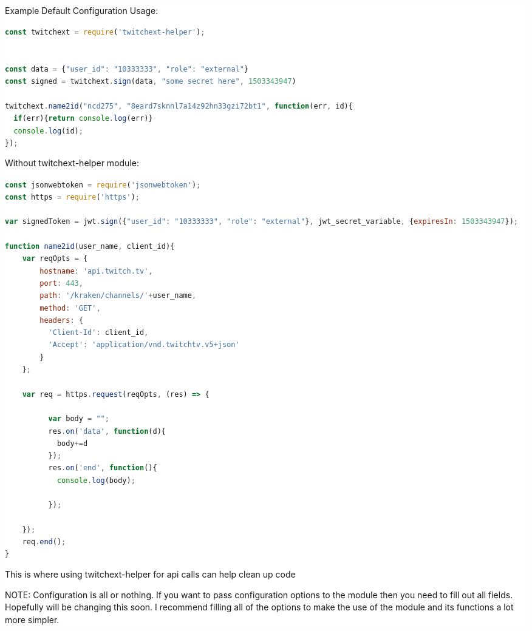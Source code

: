 
Example Default Configuration Usage:
```js
const twitchext = require('twitchext-helper');


const data = {"user_id": "10333333", "role": "external"}
const signed = twitchext.sign(data, "some secret here", 1503343947)

twitchext.name2id("ncd275", "8eard7sknnl7a14z92hn33gzi72bt1", function(err, id){
  if(err){return console.log(err)}
  console.log(id);
});
```


Without twitchext-helper module:
```js
const jsonwebtoken = require('jsonwebtoken');
const https = require('https');

var signedToken = jwt.sign({"user_id": "10333333", "role": "external"}, jwt_secret_variable, {expiresIn: 1503343947});

function name2id(user_name, client_id){
    var reqOpts = {
        hostname: 'api.twitch.tv',
        port: 443,
        path: '/kraken/channels/'+user_name,
        method: 'GET',
        headers: {
          'Client-Id': client_id,
          'Accept': 'application/vnd.twitchtv.v5+json'
        }
    };

    var req = https.request(reqOpts, (res) => {

          var body = "";
          res.on('data', function(d){
            body+=d
          });
          res.on('end', function(){
            console.log(body);

          });

    });
    req.end();
}
```
This is where using twitchext-helper for api calls can help clean up code

NOTE: Configuration is all or nothing. If you want to pass configuration options to the module then you need to fill out all fields. Hopefully will be changing this soon. I recommend filling all of the options to make the use of the module and its functions a lot more simpler.
